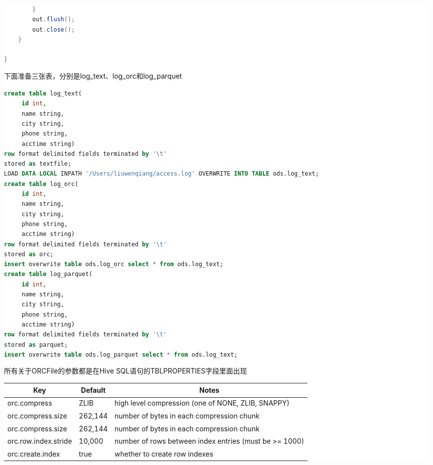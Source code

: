 ```java
        }
        out.flush();
        out.close();
    }

}
```

下面准备三张表，分别是log_text、log_orc和log_parquet

```sql
create table log_text(
     id int,
     name string,
     city string,
     phone string,
     acctime string)
row format delimited fields terminated by '\t'
stored as textfile;
LOAD DATA LOCAL INPATH '/Users/liuwenqiang/access.log' OVERWRITE INTO TABLE ods.log_text;
create table log_orc(
     id int,
     name string,
     city string,
     phone string,
     acctime string)
row format delimited fields terminated by '\t'
stored as orc;
insert overwrite table ods.log_orc select * from ods.log_text;
create table log_parquet(
     id int,
     name string,
     city string,
     phone string,
     acctime string)
row format delimited fields terminated by '\t'
stored as parquet;
insert overwrite table ods.log_parquet select * from ods.log_text;
```



所有关于ORCFile的参数都是在Hive SQL语句的TBLPROPERTIES字段里面出现



| **Key**              | **Default** | **Notes**                                              |
| -------------------- | ----------- | ------------------------------------------------------ |
| orc.compress         | ZLIB        | high level compression (one of NONE, ZLIB, SNAPPY)     |
| orc.compress.size    | 262,144     | number of bytes in each compression chunk              |
| orc.compress.size    | 262,144     | number of bytes in each compression chunk              |
| orc.row.index.stride | 10,000      | number of rows between index entries (must be >= 1000) |
| orc.create.index     | true        | whether to create row indexes                          |
